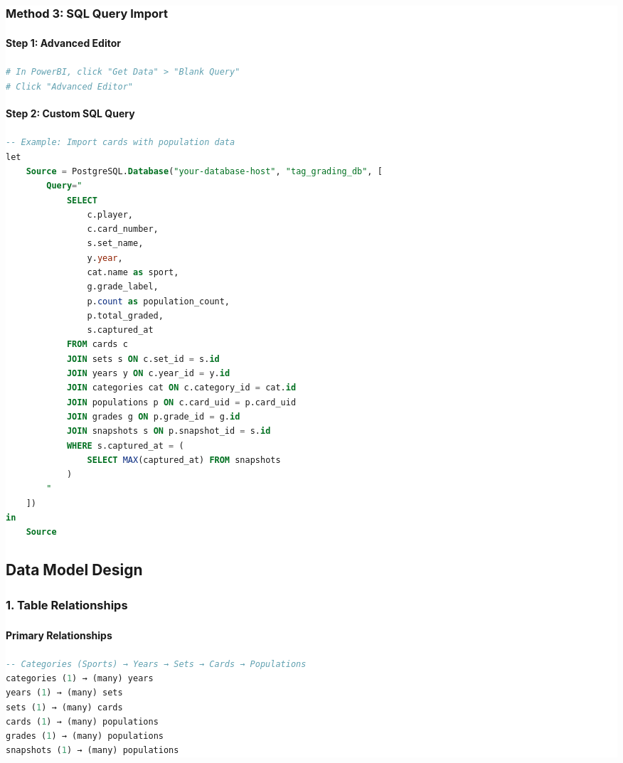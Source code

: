 ### Method 3: SQL Query Import

#### Step 1: Advanced Editor
```bash
# In PowerBI, click "Get Data" > "Blank Query"
# Click "Advanced Editor"
```

#### Step 2: Custom SQL Query
```sql
-- Example: Import cards with population data
let
    Source = PostgreSQL.Database("your-database-host", "tag_grading_db", [
        Query="
            SELECT 
                c.player,
                c.card_number,
                s.set_name,
                y.year,
                cat.name as sport,
                g.grade_label,
                p.count as population_count,
                p.total_graded,
                s.captured_at
            FROM cards c
            JOIN sets s ON c.set_id = s.id
            JOIN years y ON c.year_id = y.id
            JOIN categories cat ON c.category_id = cat.id
            JOIN populations p ON c.card_uid = p.card_uid
            JOIN grades g ON p.grade_id = g.id
            JOIN snapshots s ON p.snapshot_id = s.id
            WHERE s.captured_at = (
                SELECT MAX(captured_at) FROM snapshots
            )
        "
    ])
in
    Source
```

## Data Model Design

### 1. Table Relationships

#### Primary Relationships
```sql
-- Categories (Sports) → Years → Sets → Cards → Populations
categories (1) → (many) years
years (1) → (many) sets
sets (1) → (many) cards
cards (1) → (many) populations
grades (1) → (many) populations
snapshots (1) → (many) populations
```
